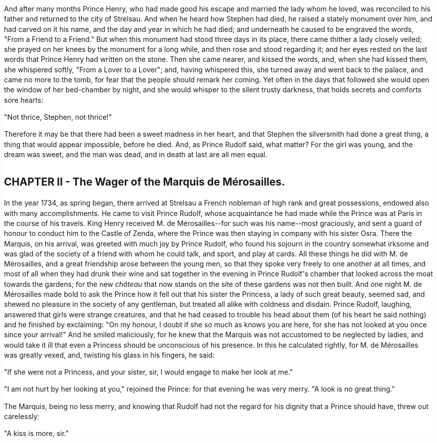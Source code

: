 And after many months Prince Henry, who had made good his escape and married the lady whom he loved, was reconciled to his father and returned to the city of Strelsau. And when he heard how Stephen had died, he raised a stately monument over him, and had carved on it his name, and the day and year in which he had died; and underneath he caused to be engraved the words, "From a Friend to a Friend." But when this monument had stood three days in its place, there came thither a lady closely veiled; she prayed on her knees by the monument for a long while, and then rose and stood regarding it; and her eyes rested on the last words that Prince Henry had written on the stone. Then she came nearer, and kissed the words, and, when she had kissed them, she whispered softly, "From a Lover to a Lover"; and, having whispered this, she turned away and went back to the palace, and came no more to the tomb, for fear that the people should remark her coming. Yet often in the days that followed she would open the window of her bed-chamber by night, and she would whisper to the silent trusty darkness, that holds secrets and comforts sore hearts:

"Not thrice, Stephen, not thrice!"

Therefore it may be that there had been a sweet madness in her heart, and that Stephen the silversmith had done a great thing, a thing that would appear impossible, before he died. And, as Prince Rudolf said, what matter? For the girl was young, and the dream was sweet, and the man was dead, and in death at last are all men equal.


## CHAPTER II - The Wager of the Marquis de Mérosailles.

In the year 1734, as spring began, there arrived at Strelsau a French nobleman of high rank and great possessions, endowed also with many accomplishments. He came to visit Prince Rudolf, whose acquaintance he had made while the Prince was at Paris in the course of his travels. King Henry received M. de Mérosailles--for such was his name--most graciously, and sent a guard of honour to conduct him to the Castle of Zenda, where the Prince was then staying in company with his sister Osra. There the Marquis, on his arrival, was greeted with much joy by Prince Rudolf, who found his sojourn in the country somewhat irksome and was glad of the society of a friend with whom he could talk, and sport, and play at cards. All these things he did with M. de Mérosailles, and a great friendship arose between the young men, so that they spoke very freely to one another at all times, and most of all when they had drunk their wine and sat together in the evening in Prince Rudolf's chamber that looked across the moat towards the gardens; for the new _château_ that now stands on the site of these gardens was not then built. And one night M. de Mérosailles made bold to ask the Prince how it fell out that his sister the Princess, a lady of such great beauty, seemed sad, and shewed no pleasure in the society of any gentleman, but treated all alike with coldness and disdain. Prince Rudolf, laughing, answered that girls were strange creatures, and that he had ceased to trouble his head about them (of his heart he said nothing) and he finished by exclaiming:  "On my honour, I doubt if she so much as knows you are here, for she has not looked at you once since your arrival!" And he smiled maliciously, for he knew that the Marquis was not accustomed to be neglected by ladies, and would take it ill that even a Princess should be unconscious of his presence. In this he calculated rightly, for M. de Mérosailles was greatly vexed, and, twisting his glass in his fingers, he said:

"If she were not a Princess, and your sister, sir, I would engage to make her look at me."

"I am not hurt by her looking at you," rejoined the Prince: for that evening he was very merry. "A look is no great thing."

The Marquis, being no less merry, and knowing that Rudolf had not the regard for his dignity that a Prince should have, threw out carelessly:

"A kiss is more, sir."
